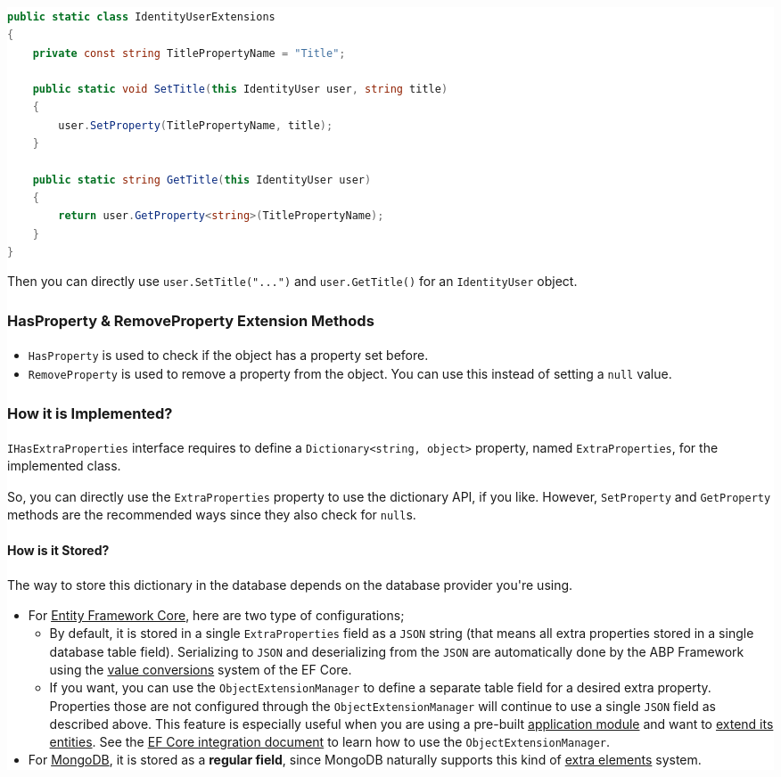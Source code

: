 ````csharp
public static class IdentityUserExtensions
{
    private const string TitlePropertyName = "Title";

    public static void SetTitle(this IdentityUser user, string title)
    {
        user.SetProperty(TitlePropertyName, title);
    }

    public static string GetTitle(this IdentityUser user)
    {
        return user.GetProperty<string>(TitlePropertyName);
    }
}
````

Then you can directly use `user.SetTitle("...")` and `user.GetTitle()` for an `IdentityUser` object.

### HasProperty & RemoveProperty Extension Methods

* `HasProperty` is used to check if the object has a property set before.
* `RemoveProperty` is used to remove a property from the object. You can use this instead of setting a `null` value.

### How it is Implemented?

`IHasExtraProperties` interface requires to define a `Dictionary<string, object>` property, named `ExtraProperties`, for the implemented class.

So, you can directly use the `ExtraProperties` property to use  the dictionary API, if you like. However, `SetProperty` and `GetProperty` methods are the recommended ways since they also check for `null`s.

#### How is it Stored?

The way to store this dictionary in the database depends on the database provider you're using.

* For [Entity Framework Core](Entity-Framework-Core.md), here are two type of configurations;
  * By default, it is stored in a single `ExtraProperties` field as a `JSON` string (that means all extra properties stored in a single database table field). Serializing to `JSON` and deserializing from the `JSON` are automatically done by the ABP Framework using the [value conversions](https://docs.microsoft.com/en-us/ef/core/modeling/value-conversions) system of the EF Core.
  * If you want, you can use the `ObjectExtensionManager` to define a separate table field for a desired extra property. Properties those are not configured through the `ObjectExtensionManager` will continue to use a single `JSON` field as described above. This feature is especially useful when you are using a pre-built [application module](Modules/Index.md) and want to [extend its entities](Customizing-Application-Modules-Extending-Entities.md). See the [EF Core integration document](Entity-Framework-Core.md) to learn how to use the `ObjectExtensionManager`.
* For [MongoDB](MongoDB.md), it is stored as a **regular field**, since MongoDB naturally supports this kind of [extra elements](https://mongodb.github.io/mongo-csharp-driver/1.11/serialization/#supporting-extra-elements) system.
